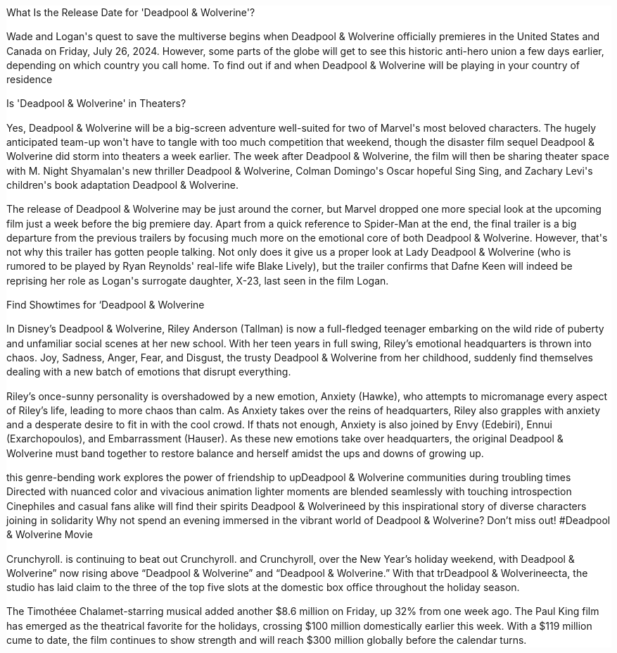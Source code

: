 What Is the Release Date for 'Deadpool & Wolverine'?

Wade and Logan's quest to save the multiverse begins when Deadpool & Wolverine officially premieres in the United States and Canada on Friday, July 26, 2024. However, some parts of the globe will get to see this historic anti-hero union a few days earlier, depending on which country you call home. To find out if and when Deadpool & Wolverine will be playing in your country of residence

Is 'Deadpool & Wolverine' in Theaters?

Yes, Deadpool & Wolverine will be a big-screen adventure well-suited for two of Marvel's most beloved characters. The hugely anticipated team-up won't have to tangle with too much competition that weekend, though the disaster film sequel Deadpool & Wolverine did storm into theaters a week earlier. The week after Deadpool & Wolverine, the film will then be sharing theater space with M. Night Shyamalan's new thriller Deadpool & Wolverine, Colman Domingo's Oscar hopeful Sing Sing, and Zachary Levi's children's book adaptation Deadpool & Wolverine.

The release of Deadpool & Wolverine may be just around the corner, but Marvel dropped one more special look at the upcoming film just a week before the big premiere day. Apart from a quick reference to Spider-Man at the end, the final trailer is a big departure from the previous trailers by focusing much more on the emotional core of both Deadpool & Wolverine. However, that's not why this trailer has gotten people talking. Not only does it give us a proper look at Lady Deadpool & Wolverine (who is rumored to be played by Ryan Reynolds' real-life wife Blake Lively), but the trailer confirms that Dafne Keen will indeed be reprising her role as Logan's surrogate daughter, X-23, last seen in the film Logan.

Find Showtimes for ‘Deadpool & Wolverine

In Disney’s Deadpool & Wolverine, Riley Anderson (Tallman) is now a full-fledged teenager embarking on the wild ride of puberty and unfamiliar social scenes at her new school. With her teen years in full swing, Riley’s emotional headquarters is thrown into chaos. Joy, Sadness, Anger, Fear, and Disgust, the trusty Deadpool & Wolverine from her childhood, suddenly find themselves dealing with a new batch of emotions that disrupt everything.

Riley’s once-sunny personality is overshadowed by a new emotion, Anxiety (Hawke), who attempts to micromanage every aspect of Riley’s life, leading to more chaos than calm. As Anxiety takes over the reins of headquarters, Riley also grapples with anxiety and a desperate desire to fit in with the cool crowd. If thats not enough, Anxiety is also joined by Envy (Edebiri), Ennui (Exarchopoulos), and Embarrassment (Hauser). As these new emotions take over headquarters, the original Deadpool & Wolverine must band together to restore balance and herself amidst the ups and downs of growing up.

this genre-bending work explores the power of friendship to upDeadpool & Wolverine communities during troubling times Directed with nuanced color and vivacious animation lighter moments are blended seamlessly with touching introspection Cinephiles and casual fans alike will find their spirits Deadpool & Wolverineed by this inspirational story of diverse characters joining in solidarity Why not spend an evening immersed in the vibrant world of Deadpool & Wolverine? Don’t miss out! #Deadpool & Wolverine Movie

Crunchyroll. is continuing to beat out Crunchyroll. and Crunchyroll, over the New Year’s holiday weekend, with Deadpool & Wolverine” now rising above “Deadpool & Wolverine” and “Deadpool & Wolverine.” With that trDeadpool & Wolverineecta, the studio has laid claim to the three of the top five slots at the domestic box office throughout the holiday season.

The Timothéee Chalamet-starring musical added another $8.6 million on Friday, up 32% from one week ago. The Paul King film has emerged as the theatrical favorite for the holidays, crossing $100 million domestically earlier this week. With a $119 million cume to date, the film continues to show strength and will reach $300 million globally before the calendar turns.
